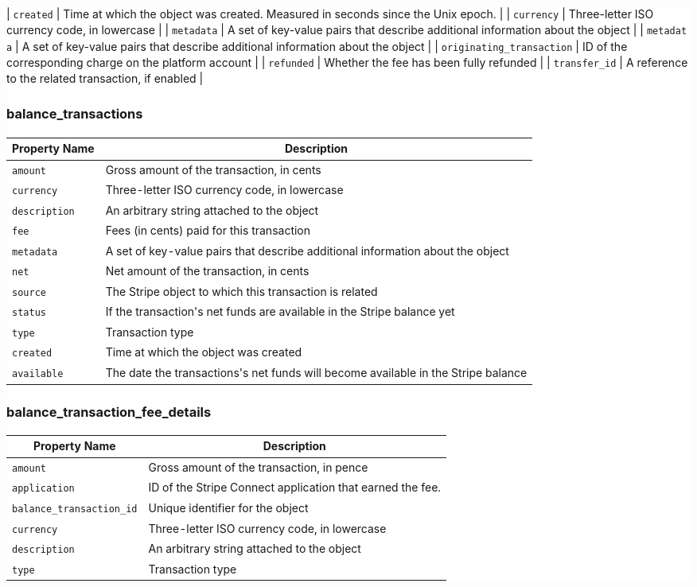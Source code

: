 | `created`                 | Time at which the object was created. Measured in seconds since the Unix epoch.                         |
| `currency`                | Three-letter ISO currency code, in lowercase                                                            |
| `metadata`                | A set of key-value pairs that describe additional information about the object                          |
| `metadata`                | A set of key-value pairs that describe additional information about the object                          |
| `originating_transaction` | ID of the corresponding charge on the platform account                                                  |
| `refunded`                | Whether the fee has been fully refunded                                                                 |
| `transfer_id`             | A reference to the related transaction, if enabled                                                      |

### balance_transactions

| Property Name  | Description                                                                      |
| -------------- | -------------------------------------------------------------------------------- |
| `amount`       | Gross amount of the transaction, in cents                                        |
| `currency`     | Three-letter ISO currency code, in lowercase                                     |
| `description`  | An arbitrary string attached to the object                                       |
| `fee`          | Fees (in cents) paid for this transaction                                        |
| `metadata`     | A set of key-value pairs that describe additional information about the object   |
| `net`          | Net amount of the transaction, in cents                                          |
| `source`       | The Stripe object to which this transaction is related                           |
| `status`       | If the transaction's net funds are available in the Stripe balance yet           |
| `type`         | Transaction type                                                                 |
| `created`      | Time at which the object was created                                             |
| `available` | The date the transactions's net funds will become available in the Stripe balance |

### balance_transaction_fee_details

| Property Name            | Description                                               |
| ------------------------ | --------------------------------------------------------- |
| `amount`                 | Gross amount of the transaction, in pence                 |
| `application`            | ID of the Stripe Connect application that earned the fee. |
| `balance_transaction_id` | Unique identifier for the object                          |
| `currency`               | Three-letter ISO currency code, in lowercase              |
| `description`            | An arbitrary string attached to the object                |
| `type`                   | Transaction type                                          |
